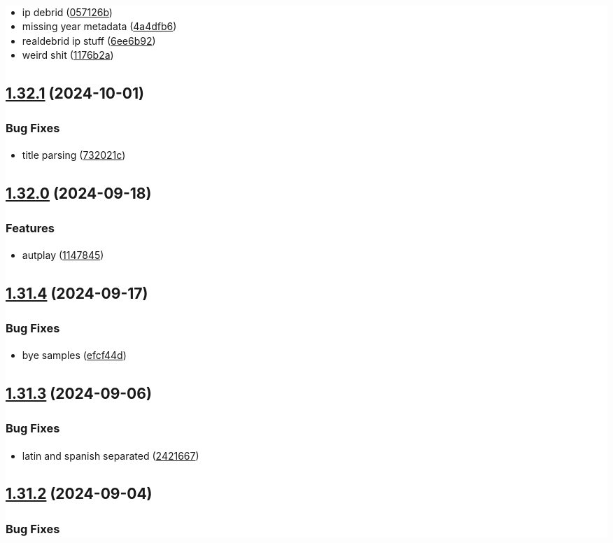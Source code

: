 * ip debrid ([057126b](https://github.com/g0ldyy/comet/commit/057126bbd00f818075969e5e73eff3e834a8ef1f))
* missing year metadata ([4a4dfb6](https://github.com/g0ldyy/comet/commit/4a4dfb68923d4c496b8e837eb3a238d6ba21ae95))
* realdebrid ip stuff ([6ee6b92](https://github.com/g0ldyy/comet/commit/6ee6b928a57351a82af284b3c6446bcbf01a8e10))
* weird shit ([1176b2a](https://github.com/g0ldyy/comet/commit/1176b2a84233f705033b142b1492c2bdc7da5b77))

## [1.32.1](https://github.com/g0ldyy/comet/compare/v1.32.0...v1.32.1) (2024-10-01)


### Bug Fixes

* title parsing ([732021c](https://github.com/g0ldyy/comet/commit/732021c99b8004192b15d29d5b63a39bce893568))

## [1.32.0](https://github.com/g0ldyy/comet/compare/v1.31.4...v1.32.0) (2024-09-18)


### Features

* autplay ([1147845](https://github.com/g0ldyy/comet/commit/1147845640a628bda61e0355f186d425587cb989))

## [1.31.4](https://github.com/g0ldyy/comet/compare/v1.31.3...v1.31.4) (2024-09-17)


### Bug Fixes

* bye samples ([efcf44d](https://github.com/g0ldyy/comet/commit/efcf44dbdff688031771e6834ca4d3244489fc3c))

## [1.31.3](https://github.com/g0ldyy/comet/compare/v1.31.2...v1.31.3) (2024-09-06)


### Bug Fixes

* latin and spanish separated ([2421667](https://github.com/g0ldyy/comet/commit/24216678b8fca0ab8edd48d239fb772f06712b5f))

## [1.31.2](https://github.com/g0ldyy/comet/compare/v1.31.1...v1.31.2) (2024-09-04)


### Bug Fixes
